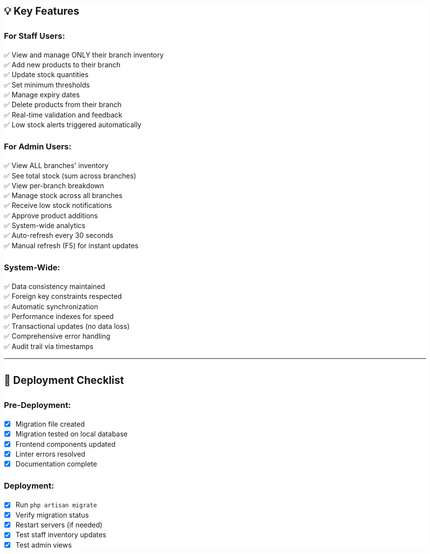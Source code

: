 ## 💡 Key Features

### For Staff Users:
✅ View and manage ONLY their branch inventory  
✅ Add new products to their branch  
✅ Update stock quantities  
✅ Set minimum thresholds  
✅ Manage expiry dates  
✅ Delete products from their branch  
✅ Real-time validation and feedback  
✅ Low stock alerts triggered automatically  

### For Admin Users:
✅ View ALL branches' inventory  
✅ See total stock (sum across branches)  
✅ View per-branch breakdown  
✅ Manage stock across all branches  
✅ Receive low stock notifications  
✅ Approve product additions  
✅ System-wide analytics  
✅ Auto-refresh every 30 seconds  
✅ Manual refresh (F5) for instant updates  

### System-Wide:
✅ Data consistency maintained  
✅ Foreign key constraints respected  
✅ Automatic synchronization  
✅ Performance indexes for speed  
✅ Transactional updates (no data loss)  
✅ Comprehensive error handling  
✅ Audit trail via timestamps  

---

## 🚀 Deployment Checklist

### Pre-Deployment:
- [x] Migration file created
- [x] Migration tested on local database
- [x] Frontend components updated
- [x] Linter errors resolved
- [x] Documentation complete

### Deployment:
- [x] Run `php artisan migrate`
- [x] Verify migration status
- [x] Restart servers (if needed)
- [x] Test staff inventory updates
- [x] Test admin views
